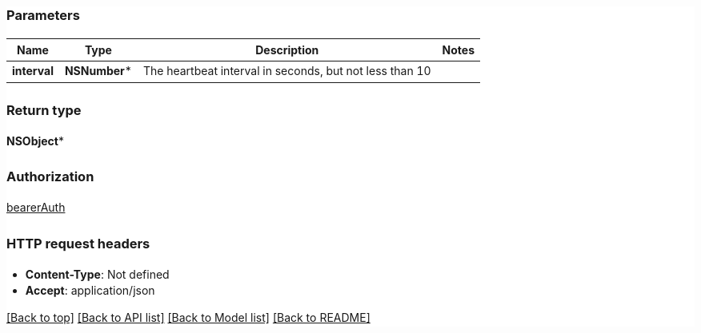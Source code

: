 ### Parameters

Name | Type | Description  | Notes
------------- | ------------- | ------------- | -------------
 **interval** | **NSNumber***| The heartbeat interval in seconds, but not less than 10 | 

### Return type

**NSObject***

### Authorization

[bearerAuth](../README.md#bearerAuth)

### HTTP request headers

 - **Content-Type**: Not defined
 - **Accept**: application/json

[[Back to top]](#) [[Back to API list]](../README.md#documentation-for-api-endpoints) [[Back to Model list]](../README.md#documentation-for-models) [[Back to README]](../README.md)

